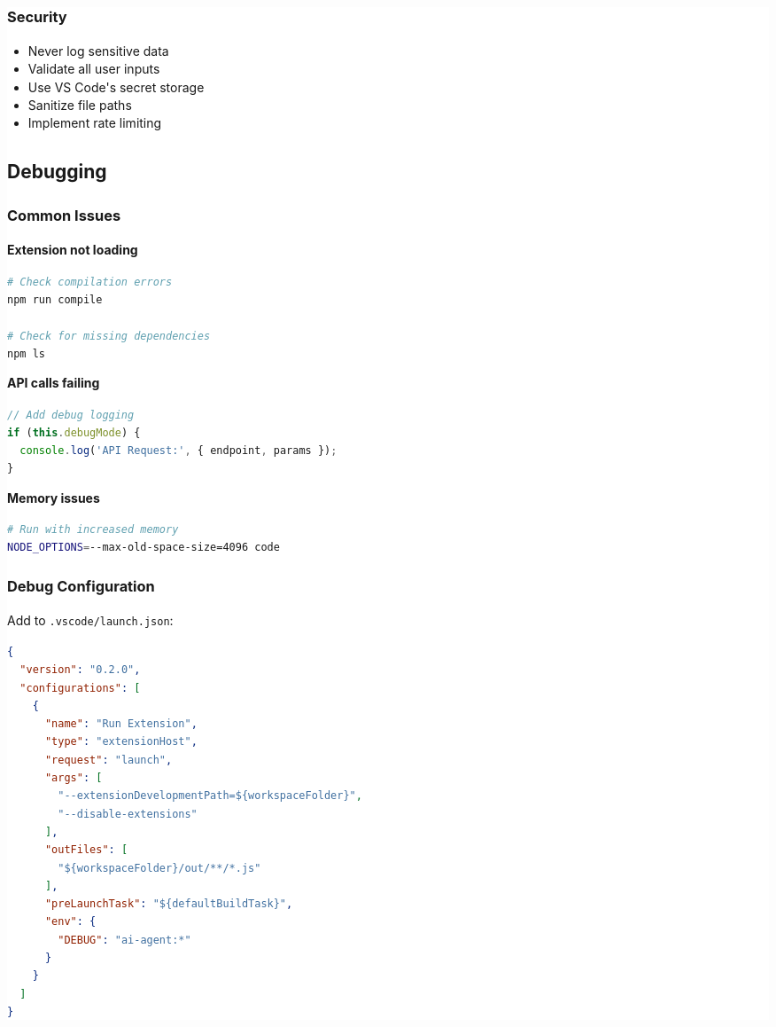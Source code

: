 ### Security
- Never log sensitive data
- Validate all user inputs
- Use VS Code's secret storage
- Sanitize file paths
- Implement rate limiting

## Debugging

### Common Issues

**Extension not loading**
```bash
# Check compilation errors
npm run compile

# Check for missing dependencies
npm ls
```

**API calls failing**
```typescript
// Add debug logging
if (this.debugMode) {
  console.log('API Request:', { endpoint, params });
}
```

**Memory issues**
```bash
# Run with increased memory
NODE_OPTIONS=--max-old-space-size=4096 code
```

### Debug Configuration

Add to `.vscode/launch.json`:
```json
{
  "version": "0.2.0",
  "configurations": [
    {
      "name": "Run Extension",
      "type": "extensionHost",
      "request": "launch",
      "args": [
        "--extensionDevelopmentPath=${workspaceFolder}",
        "--disable-extensions"
      ],
      "outFiles": [
        "${workspaceFolder}/out/**/*.js"
      ],
      "preLaunchTask": "${defaultBuildTask}",
      "env": {
        "DEBUG": "ai-agent:*"
      }
    }
  ]
}
```
